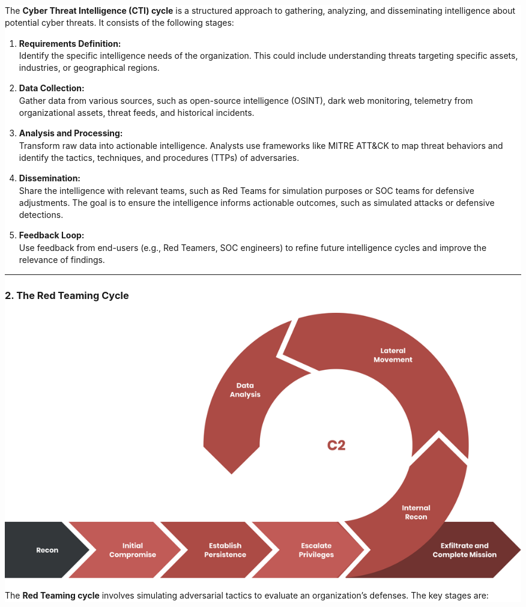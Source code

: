 The **Cyber Threat Intelligence (CTI) cycle** is a structured approach to gathering, analyzing, and disseminating intelligence about potential cyber threats. It consists of the following stages:

1. **Requirements Definition:**  
    Identify the specific intelligence needs of the organization. This could include understanding threats targeting specific assets, industries, or geographical regions.
    
2. **Data Collection:**  
    Gather data from various sources, such as open-source intelligence (OSINT), dark web monitoring, telemetry from organizational assets, threat feeds, and historical incidents.
    
3. **Analysis and Processing:**  
    Transform raw data into actionable intelligence. Analysts use frameworks like MITRE ATT&CK to map threat behaviors and identify the tactics, techniques, and procedures (TTPs) of adversaries.
    
4. **Dissemination:**  
    Share the intelligence with relevant teams, such as Red Teams for simulation purposes or SOC teams for defensive adjustments. The goal is to ensure the intelligence informs actionable outcomes, such as simulated attacks or defensive detections.
    
5. **Feedback Loop:**  
    Use feedback from end-users (e.g., Red Teamers, SOC engineers) to refine future intelligence cycles and improve the relevance of findings.
    

---

### **2. The Red Teaming Cycle**

![redteam_cycle](/assets/img/redteam/redteam_cycle.svg)

The **Red Teaming cycle** involves simulating adversarial tactics to evaluate an organization’s defenses. The key stages are:
